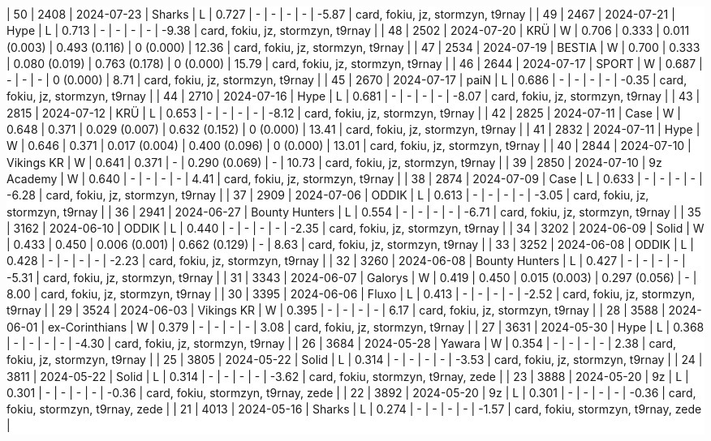 |           50 |     2408 | 2024-07-23 | Sharks            | L   | 0.727      | -            | -                | -                | -         |    -5.87 | card, fokiu, jz, stormzyn, t9rnay      |
|           49 |     2467 | 2024-07-21 | Hype              | L   | 0.713      | -            | -                | -                | -         |    -9.38 | card, fokiu, jz, stormzyn, t9rnay      |
|           48 |     2502 | 2024-07-20 | KRÜ               | W   | 0.706      | 0.333        | 0.011 (0.003)    | 0.493 (0.116)    | 0 (0.000) |    12.36 | card, fokiu, jz, stormzyn, t9rnay      |
|           47 |     2534 | 2024-07-19 | BESTIA            | W   | 0.700      | 0.333        | 0.080 (0.019)    | 0.763 (0.178)    | 0 (0.000) |    15.79 | card, fokiu, jz, stormzyn, t9rnay      |
|           46 |     2644 | 2024-07-17 | SPORT             | W   | 0.687      | -            | -                | -                | 0 (0.000) |     8.71 | card, fokiu, jz, stormzyn, t9rnay      |
|           45 |     2670 | 2024-07-17 | paiN              | L   | 0.686      | -            | -                | -                | -         |    -0.35 | card, fokiu, jz, stormzyn, t9rnay      |
|           44 |     2710 | 2024-07-16 | Hype              | L   | 0.681      | -            | -                | -                | -         |    -8.07 | card, fokiu, jz, stormzyn, t9rnay      |
|           43 |     2815 | 2024-07-12 | KRÜ               | L   | 0.653      | -            | -                | -                | -         |    -8.12 | card, fokiu, jz, stormzyn, t9rnay      |
|           42 |     2825 | 2024-07-11 | Case              | W   | 0.648      | 0.371        | 0.029 (0.007)    | 0.632 (0.152)    | 0 (0.000) |    13.41 | card, fokiu, jz, stormzyn, t9rnay      |
|           41 |     2832 | 2024-07-11 | Hype              | W   | 0.646      | 0.371        | 0.017 (0.004)    | 0.400 (0.096)    | 0 (0.000) |    13.01 | card, fokiu, jz, stormzyn, t9rnay      |
|           40 |     2844 | 2024-07-10 | Vikings KR        | W   | 0.641      | 0.371        | -                | 0.290 (0.069)    | -         |    10.73 | card, fokiu, jz, stormzyn, t9rnay      |
|           39 |     2850 | 2024-07-10 | 9z Academy        | W   | 0.640      | -            | -                | -                | -         |     4.41 | card, fokiu, jz, stormzyn, t9rnay      |
|           38 |     2874 | 2024-07-09 | Case              | L   | 0.633      | -            | -                | -                | -         |    -6.28 | card, fokiu, jz, stormzyn, t9rnay      |
|           37 |     2909 | 2024-07-06 | ODDIK             | L   | 0.613      | -            | -                | -                | -         |    -3.05 | card, fokiu, jz, stormzyn, t9rnay      |
|           36 |     2941 | 2024-06-27 | Bounty Hunters    | L   | 0.554      | -            | -                | -                | -         |    -6.71 | card, fokiu, jz, stormzyn, t9rnay      |
|           35 |     3162 | 2024-06-10 | ODDIK             | L   | 0.440      | -            | -                | -                | -         |    -2.35 | card, fokiu, jz, stormzyn, t9rnay      |
|           34 |     3202 | 2024-06-09 | Solid             | W   | 0.433      | 0.450        | 0.006 (0.001)    | 0.662 (0.129)    | -         |     8.63 | card, fokiu, jz, stormzyn, t9rnay      |
|           33 |     3252 | 2024-06-08 | ODDIK             | L   | 0.428      | -            | -                | -                | -         |    -2.23 | card, fokiu, jz, stormzyn, t9rnay      |
|           32 |     3260 | 2024-06-08 | Bounty Hunters    | L   | 0.427      | -            | -                | -                | -         |    -5.31 | card, fokiu, jz, stormzyn, t9rnay      |
|           31 |     3343 | 2024-06-07 | Galorys           | W   | 0.419      | 0.450        | 0.015 (0.003)    | 0.297 (0.056)    | -         |     8.00 | card, fokiu, jz, stormzyn, t9rnay      |
|           30 |     3395 | 2024-06-06 | Fluxo             | L   | 0.413      | -            | -                | -                | -         |    -2.52 | card, fokiu, jz, stormzyn, t9rnay      |
|           29 |     3524 | 2024-06-03 | Vikings KR        | W   | 0.395      | -            | -                | -                | -         |     6.17 | card, fokiu, jz, stormzyn, t9rnay      |
|           28 |     3588 | 2024-06-01 | ex-Corinthians    | W   | 0.379      | -            | -                | -                | -         |     3.08 | card, fokiu, jz, stormzyn, t9rnay      |
|           27 |     3631 | 2024-05-30 | Hype              | L   | 0.368      | -            | -                | -                | -         |    -4.30 | card, fokiu, jz, stormzyn, t9rnay      |
|           26 |     3684 | 2024-05-28 | Yawara            | W   | 0.354      | -            | -                | -                | -         |     2.38 | card, fokiu, jz, stormzyn, t9rnay      |
|           25 |     3805 | 2024-05-22 | Solid             | L   | 0.314      | -            | -                | -                | -         |    -3.53 | card, fokiu, jz, stormzyn, t9rnay      |
|           24 |     3811 | 2024-05-22 | Solid             | L   | 0.314      | -            | -                | -                | -         |    -3.62 | card, fokiu, stormzyn, t9rnay, zede    |
|           23 |     3888 | 2024-05-20 | 9z                | L   | 0.301      | -            | -                | -                | -         |    -0.36 | card, fokiu, stormzyn, t9rnay, zede    |
|           22 |     3892 | 2024-05-20 | 9z                | L   | 0.301      | -            | -                | -                | -         |    -0.36 | card, fokiu, stormzyn, t9rnay, zede    |
|           21 |     4013 | 2024-05-16 | Sharks            | L   | 0.274      | -            | -                | -                | -         |    -1.57 | card, fokiu, stormzyn, t9rnay, zede    |